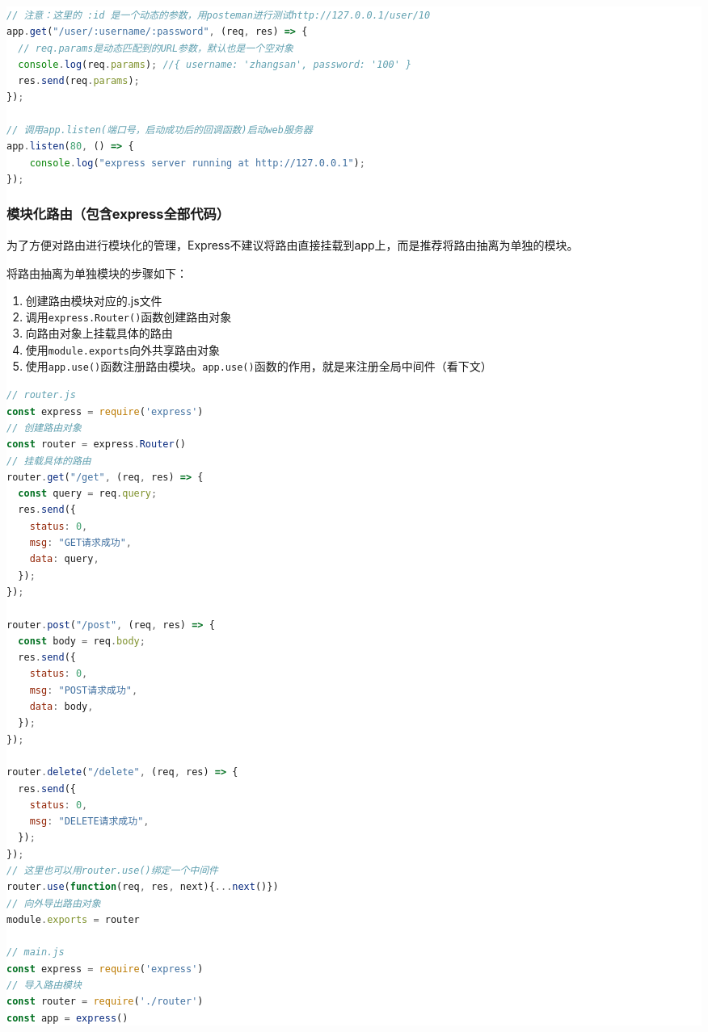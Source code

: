```javascript
// 注意：这里的 :id 是一个动态的参数，用posteman进行测试http://127.0.0.1/user/10
app.get("/user/:username/:password", (req, res) => {
  // req.params是动态匹配到的URL参数，默认也是一个空对象
  console.log(req.params); //{ username: 'zhangsan', password: '100' }
  res.send(req.params);
});

// 调用app.listen(端口号，启动成功后的回调函数)启动web服务器
app.listen(80, () => {
    console.log("express server running at http://127.0.0.1");
});
```

### 模块化路由（包含express全部代码）

为了方便对路由进行模块化的管理，Express不建议将路由直接挂载到app上，而是推荐将路由抽离为单独的模块。

将路由抽离为单独模块的步骤如下：

1. 创建路由模块对应的.js文件
2. 调用`express.Router()`函数创建路由对象
3. 向路由对象上挂载具体的路由
4. 使用`module.exports`向外共享路由对象
5. 使用`app.use()`函数注册路由模块。`app.use()`函数的作用，就是来注册全局中间件（看下文）

```javascript
// router.js
const express = require('express')
// 创建路由对象
const router = express.Router()
// 挂载具体的路由
router.get("/get", (req, res) => {
  const query = req.query;
  res.send({
    status: 0,
    msg: "GET请求成功",
    data: query,
  });
});

router.post("/post", (req, res) => {
  const body = req.body;
  res.send({
    status: 0,
    msg: "POST请求成功",
    data: body,
  });
});

router.delete("/delete", (req, res) => {
  res.send({
    status: 0,
    msg: "DELETE请求成功",
  });
});
// 这里也可以用router.use()绑定一个中间件
router.use(function(req, res, next){...next()})
// 向外导出路由对象
module.exports = router

// main.js
const express = require('express')
// 导入路由模块
const router = require('./router')
const app = express()
```